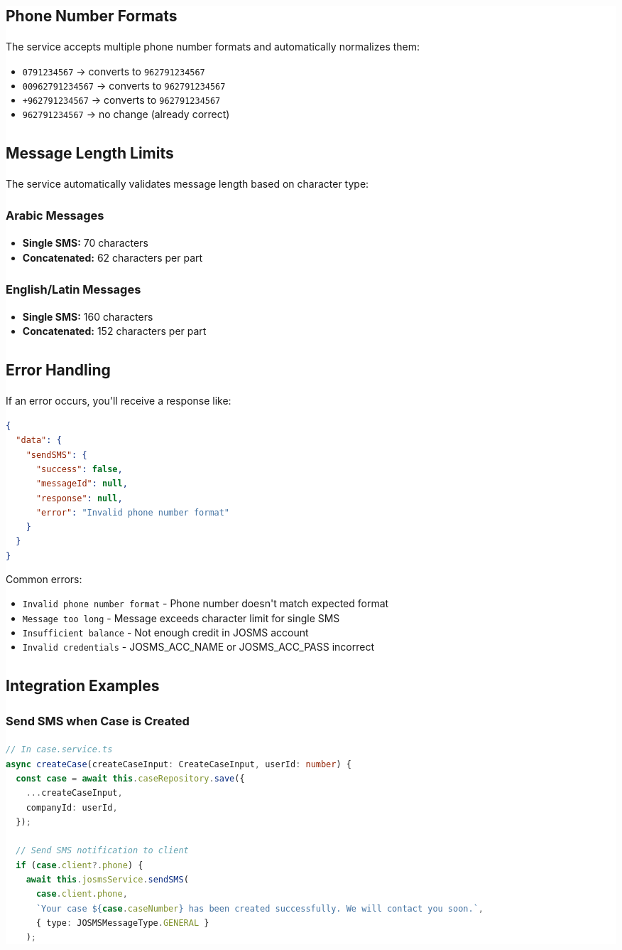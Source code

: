 ## Phone Number Formats

The service accepts multiple phone number formats and automatically normalizes them:

- `0791234567` → converts to `962791234567`
- `00962791234567` → converts to `962791234567`
- `+962791234567` → converts to `962791234567`
- `962791234567` → no change (already correct)

## Message Length Limits

The service automatically validates message length based on character type:

### Arabic Messages
- **Single SMS:** 70 characters
- **Concatenated:** 62 characters per part

### English/Latin Messages
- **Single SMS:** 160 characters
- **Concatenated:** 152 characters per part

## Error Handling

If an error occurs, you'll receive a response like:

```json
{
  "data": {
    "sendSMS": {
      "success": false,
      "messageId": null,
      "response": null,
      "error": "Invalid phone number format"
    }
  }
}
```

Common errors:
- `Invalid phone number format` - Phone number doesn't match expected format
- `Message too long` - Message exceeds character limit for single SMS
- `Insufficient balance` - Not enough credit in JOSMS account
- `Invalid credentials` - JOSMS_ACC_NAME or JOSMS_ACC_PASS incorrect

## Integration Examples

### Send SMS when Case is Created

```typescript
// In case.service.ts
async createCase(createCaseInput: CreateCaseInput, userId: number) {
  const case = await this.caseRepository.save({
    ...createCaseInput,
    companyId: userId,
  });

  // Send SMS notification to client
  if (case.client?.phone) {
    await this.josmsService.sendSMS(
      case.client.phone,
      `Your case ${case.caseNumber} has been created successfully. We will contact you soon.`,
      { type: JOSMSMessageType.GENERAL }
    );
```